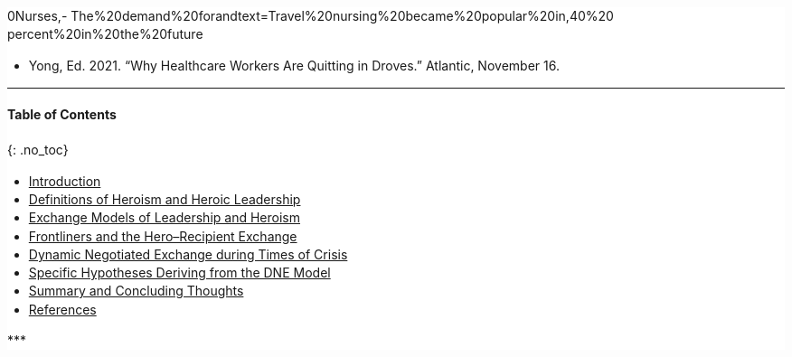 0Nurses,-
The%20demand%20forandtext=Travel%20nursing%20became%20popular%20in,40%20
percent%20in%20the%20future
- Yong, Ed. 2021. “Why Healthcare Workers Are Quitting in Droves.” Atlantic, November 16.

***
#### Table of Contents
{: .no_toc}

<ul><li> <a href="/docs/T/the-dynamic-negotiated-exchange-model-of-heroism-and-heroic-leadership-lessons-from-the-covid-19-pandemic-1/">Introduction</a></li><li> <a href="/docs/T/the-dynamic-negotiated-exchange-model-of-heroism-and-heroic-leadership-lessons-from-the-covid-19-pandemic-2/">Definitions of Heroism and Heroic Leadership</a></li><li> <a href="/docs/T/the-dynamic-negotiated-exchange-model-of-heroism-and-heroic-leadership-lessons-from-the-covid-19-pandemic-3/">Exchange Models of Leadership and Heroism</a></li><li> <a href="/docs/T/the-dynamic-negotiated-exchange-model-of-heroism-and-heroic-leadership-lessons-from-the-covid-19-pandemic-4/">Frontliners and the Hero–Recipient Exchange</a></li><li> <a href="/docs/T/the-dynamic-negotiated-exchange-model-of-heroism-and-heroic-leadership-lessons-from-the-covid-19-pandemic-5/">Dynamic Negotiated Exchange during Times of Crisis</a></li><li> <a href="/docs/T/the-dynamic-negotiated-exchange-model-of-heroism-and-heroic-leadership-lessons-from-the-covid-19-pandemic-6/">Specific Hypotheses Deriving from the DNE Model</a></li><li> <a href="/docs/T/the-dynamic-negotiated-exchange-model-of-heroism-and-heroic-leadership-lessons-from-the-covid-19-pandemic-7/">Summary and Concluding Thoughts</a></li><li> <a href="/docs/T/the-dynamic-negotiated-exchange-model-of-heroism-and-heroic-leadership-lessons-from-the-covid-19-pandemic-8/">References</a></li></ul>
***


</div>
